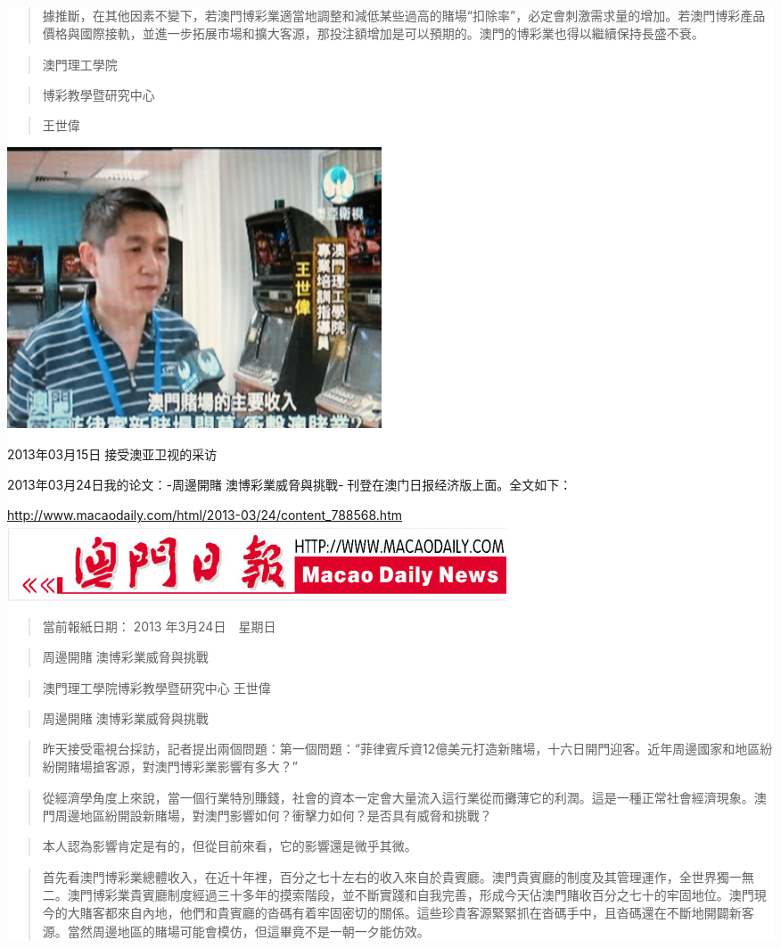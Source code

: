 > 據推斷，在其他因素不變下，若澳門博彩業適當地調整和減低某些過高的賭場“扣除率”，必定會刺激需求量的增加。若澳門博彩產品價格與國際接軌，並進一步拓展市場和擴大客源，那投注額增加是可以預期的。澳門的博彩業也得以繼續保持長盛不衰。

> 澳門理工學院

> 博彩教學暨研究中心

> 王世偉


![](img/02/2.15.jpg)


2013年03月15日 接受澳亚卫视的采访

2013年03月24日我的论文：-周邊開賭 澳博彩業威脅與挑戰- 刊登在澳门日报经济版上面。全文如下：

http://www.macaodaily.com/html/2013-03/24/content_788568.htm	
![](img/02/2.13.jpg)

> 	
> 當前報紙日期：	2013 年3月24日　星期日 


> 周邊開賭 澳博彩業威脅與挑戰 

> 澳門理工學院博彩教學暨研究中心 王世偉

> 周邊開賭  澳博彩業威脅與挑戰

> 昨天接受電視台採訪，記者提出兩個問題：第一個問題：“菲律賓斥資12億美元打造新賭場，十六日開門迎客。近年周邊國家和地區紛紛開賭場搶客源，對澳門博彩業影響有多大？”

> 從經濟學角度上來說，當一個行業特別賺錢，社會的資本一定會大量流入這行業從而攤薄它的利潤。這是一種正常社會經濟現象。澳門周邊地區紛開設新賭場，對澳門影響如何？衝擊力如何？是否具有威脅和挑戰？

> 本人認為影響肯定是有的，但從目前來看，它的影響還是微乎其微。

> 首先看澳門博彩業總體收入，在近十年裡，百分之七十左右的收入來自於貴賓廳。澳門貴賓廳的制度及其管理運作，全世界獨一無二。澳門博彩業貴賓廳制度經過三十多年的摸索階段，並不斷實踐和自我完善，形成今天佔澳門賭收百分之七十的牢固地位。澳門現今的大賭客都來自內地，他們和貴賓廳的沓碼有着牢固密切的關係。這些珍貴客源緊緊抓在沓碼手中，且沓碼還在不斷地開闢新客源。當然周邊地區的賭場可能會模仿，但這畢竟不是一朝一夕能仿效。
